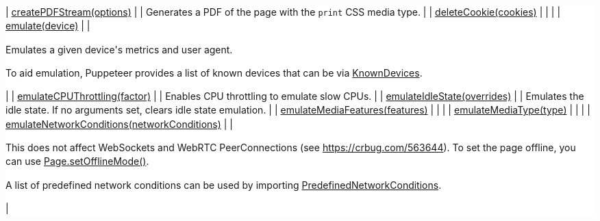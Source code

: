 | [createPDFStream(options)](./puppeteer.page.createpdfstream.md)                                            |           | Generates a PDF of the page with the <code>print</code> CSS media type.                                                                                                                                                                                                                                                                                                                                                                                                                                                                                                                                 |
| [deleteCookie(cookies)](./puppeteer.page.deletecookie.md)                                                  |           |                                                                                                                                                                                                                                                                                                                                                                                                                                                                                                                                                                                                         |
| [emulate(device)](./puppeteer.page.emulate.md)                                                             |           | <p>Emulates a given device's metrics and user agent.</p><p>To aid emulation, Puppeteer provides a list of known devices that can be via [KnownDevices](./puppeteer.knowndevices.md).</p>                                                                                                                                                                                                                                                                                                                                                                                                                |
| [emulateCPUThrottling(factor)](./puppeteer.page.emulatecputhrottling.md)                                   |           | Enables CPU throttling to emulate slow CPUs.                                                                                                                                                                                                                                                                                                                                                                                                                                                                                                                                                            |
| [emulateIdleState(overrides)](./puppeteer.page.emulateidlestate.md)                                        |           | Emulates the idle state. If no arguments set, clears idle state emulation.                                                                                                                                                                                                                                                                                                                                                                                                                                                                                                                              |
| [emulateMediaFeatures(features)](./puppeteer.page.emulatemediafeatures.md)                                 |           |                                                                                                                                                                                                                                                                                                                                                                                                                                                                                                                                                                                                         |
| [emulateMediaType(type)](./puppeteer.page.emulatemediatype.md)                                             |           |                                                                                                                                                                                                                                                                                                                                                                                                                                                                                                                                                                                                         |
| [emulateNetworkConditions(networkConditions)](./puppeteer.page.emulatenetworkconditions.md)                |           | <p>This does not affect WebSockets and WebRTC PeerConnections (see https://crbug.com/563644). To set the page offline, you can use [Page.setOfflineMode()](./puppeteer.page.setofflinemode.md).</p><p>A list of predefined network conditions can be used by importing [PredefinedNetworkConditions](./puppeteer.predefinednetworkconditions.md).</p>                                                                                                                                                                                                                                                   |